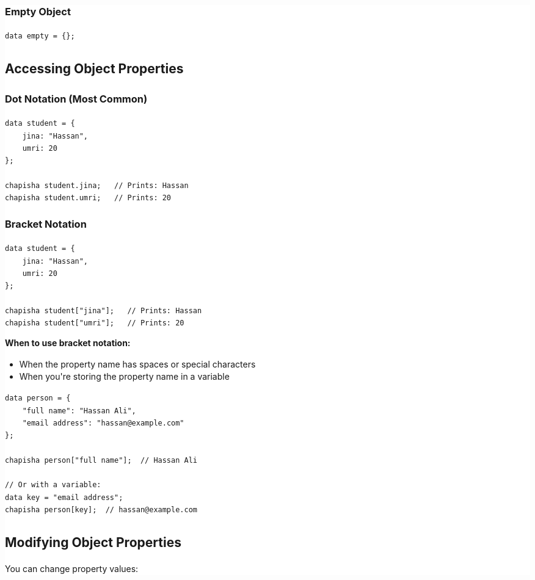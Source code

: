 ### Empty Object

```swazi
data empty = {};
```

## Accessing Object Properties

### Dot Notation (Most Common)

```swazi
data student = {
    jina: "Hassan",
    umri: 20
};

chapisha student.jina;   // Prints: Hassan
chapisha student.umri;   // Prints: 20
```

### Bracket Notation

```swazi
data student = {
    jina: "Hassan",
    umri: 20
};

chapisha student["jina"];   // Prints: Hassan
chapisha student["umri"];   // Prints: 20
```

**When to use bracket notation:**
- When the property name has spaces or special characters
- When you're storing the property name in a variable

```swazi
data person = {
    "full name": "Hassan Ali",
    "email address": "hassan@example.com"
};

chapisha person["full name"];  // Hassan Ali

// Or with a variable:
data key = "email address";
chapisha person[key];  // hassan@example.com
```

## Modifying Object Properties

You can change property values:
